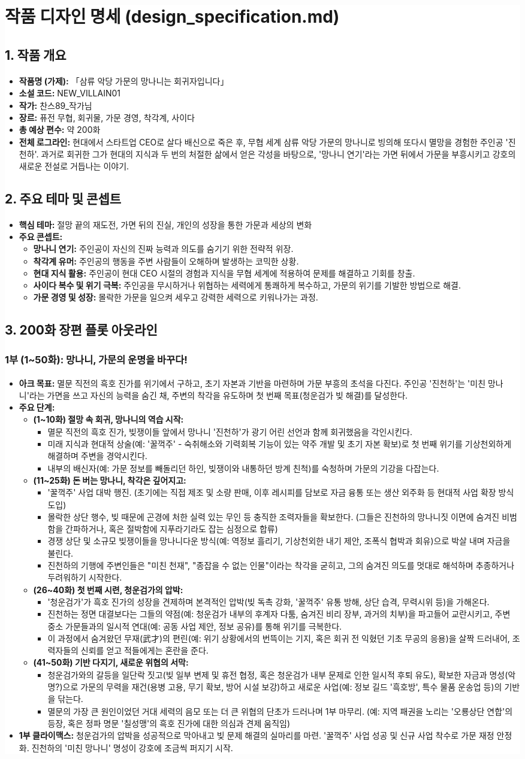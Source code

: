 # 작품 디자인 명세 (design_specification.md)

## 1. 작품 개요

*   **작품명 (가제):** 「삼류 악당 가문의 망나니는 회귀자입니다」
*   **소설 코드:** NEW_VILLAIN01
*   **작가:** 찬스89_작가님
*   **장르:** 퓨전 무협, 회귀물, 가문 경영, 착각계, 사이다
*   **총 예상 편수:** 약 200화
*   **전체 로그라인:** 현대에서 스타트업 CEO로 살다 배신으로 죽은 후, 무협 세계 삼류 악당 가문의 망나니로 빙의해 또다시 멸망을 경험한 주인공 '진천하'. 과거로 회귀한 그가 현대의 지식과 두 번의 처절한 삶에서 얻은 각성을 바탕으로, '망나니 연기'라는 가면 뒤에서 가문을 부흥시키고 강호의 새로운 전설로 거듭나는 이야기.

## 2. 주요 테마 및 콘셉트

*   **핵심 테마:** 절망 끝의 재도전, 가면 뒤의 진실, 개인의 성장을 통한 가문과 세상의 변화
*   **주요 콘셉트:**
    *   **망나니 연기:** 주인공이 자신의 진짜 능력과 의도를 숨기기 위한 전략적 위장.
    *   **착각계 유머:** 주인공의 행동을 주변 사람들이 오해하며 발생하는 코믹한 상황.
    *   **현대 지식 활용:** 주인공이 현대 CEO 시절의 경험과 지식을 무협 세계에 적용하여 문제를 해결하고 기회를 창출.
    *   **사이다 복수 및 위기 극복:** 주인공을 무시하거나 위협하는 세력에게 통쾌하게 복수하고, 가문의 위기를 기발한 방법으로 해결.
    *   **가문 경영 및 성장:** 몰락한 가문을 일으켜 세우고 강력한 세력으로 키워나가는 과정.

## 3. 200화 장편 플롯 아웃라인

### 1부 (1~50화): 망나니, 가문의 운명을 바꾸다!

*   **아크 목표:** 멸문 직전의 흑호 진가를 위기에서 구하고, 초기 자본과 기반을 마련하며 가문 부흥의 초석을 다진다. 주인공 '진천하'는 '미친 망나니'라는 가면을 쓰고 자신의 능력을 숨긴 채, 주변의 착각을 유도하며 첫 번째 목표(청운검가 빚 해결)를 달성한다.
*   **주요 단계:**
    *   **(1~10화) 절망 속 회귀, 망나니의 역습 시작:**
        *   멸문 직전의 흑호 진가, 빚쟁이들 앞에서 망나니 '진천하'가 광기 어린 선언과 함께 회귀했음을 각인시킨다.
        *   미래 지식과 현대적 상술(예: '꿀꺽주' - 숙취해소와 기력회복 기능이 있는 약주 개발 및 초기 자본 확보)로 첫 번째 위기를 기상천외하게 해결하며 주변을 경악시킨다.
        *   내부의 배신자(예: 가문 정보를 빼돌리던 하인, 빚쟁이와 내통하던 방계 친척)를 숙청하며 가문의 기강을 다잡는다.
    *   **(11~25화) 돈 버는 망나니, 착각은 깊어지고:**
        *   '꿀꺽주' 사업 대박 행진. (초기에는 직접 제조 및 소량 판매, 이후 레시피를 담보로 자금 융통 또는 생산 외주화 등 현대적 사업 확장 방식 도입)
        *   몰락한 상단 행수, 빚 때문에 곤경에 처한 실력 있는 무인 등 충직한 조력자들을 확보한다. (그들은 진천하의 망나니짓 이면에 숨겨진 비범함을 간파하거나, 혹은 절박함에 지푸라기라도 잡는 심정으로 합류)
        *   경쟁 상단 및 소규모 빚쟁이들을 망나니다운 방식(예: 역정보 흘리기, 기상천외한 내기 제안, 조폭식 협박과 회유)으로 박살 내며 자금을 불린다.
        *   진천하의 기행에 주변인들은 "미친 천재", "종잡을 수 없는 인물"이라는 착각을 굳히고, 그의 숨겨진 의도를 멋대로 해석하며 추종하거나 두려워하기 시작한다.
    *   **(26~40화) 첫 번째 시련, 청운검가의 압박:**
        *   '청운검가'가 흑호 진가의 성장을 견제하며 본격적인 압박(빚 독촉 강화, '꿀꺽주' 유통 방해, 상단 습격, 무력시위 등)을 가해온다.
        *   진천하는 정면 대결보다는 그들의 약점(예: 청운검가 내부의 후계자 다툼, 숨겨진 비리 장부, 과거의 치부)을 파고들어 교란시키고, 주변 중소 가문들과의 일시적 연대(예: 공동 사업 제안, 정보 공유)를 통해 위기를 극복한다.
        *   이 과정에서 숨겨왔던 무재(武才)의 편린(예: 위기 상황에서의 번뜩이는 기지, 혹은 회귀 전 익혔던 기초 무공의 응용)을 살짝 드러내어, 조력자들의 신뢰를 얻고 적들에게는 혼란을 준다.
    *   **(41~50화) 기반 다지기, 새로운 위협의 서막:**
        *   청운검가와의 갈등을 일단락 짓고(빚 일부 변제 및 휴전 협정, 혹은 청운검가 내부 문제로 인한 일시적 후퇴 유도), 확보한 자금과 명성(악명?)으로 가문의 무력을 재건(용병 고용, 무기 확보, 방어 시설 보강)하고 새로운 사업(예: 정보 길드 '흑호방', 특수 물품 운송업 등)의 기반을 닦는다.
        *   멸문의 가장 큰 원인이었던 거대 세력의 음모 또는 더 큰 위협의 단초가 드러나며 1부 마무리. (예: 지역 패권을 노리는 '오룡상단 연합'의 등장, 혹은 정파 명문 '칠성맹'의 흑호 진가에 대한 의심과 견제 움직임)
*   **1부 클라이맥스:** 청운검가의 압박을 성공적으로 막아내고 빚 문제 해결의 실마리를 마련. '꿀꺽주' 사업 성공 및 신규 사업 착수로 가문 재정 안정화. 진천하의 '미친 망나니' 명성이 강호에 조금씩 퍼지기 시작.
